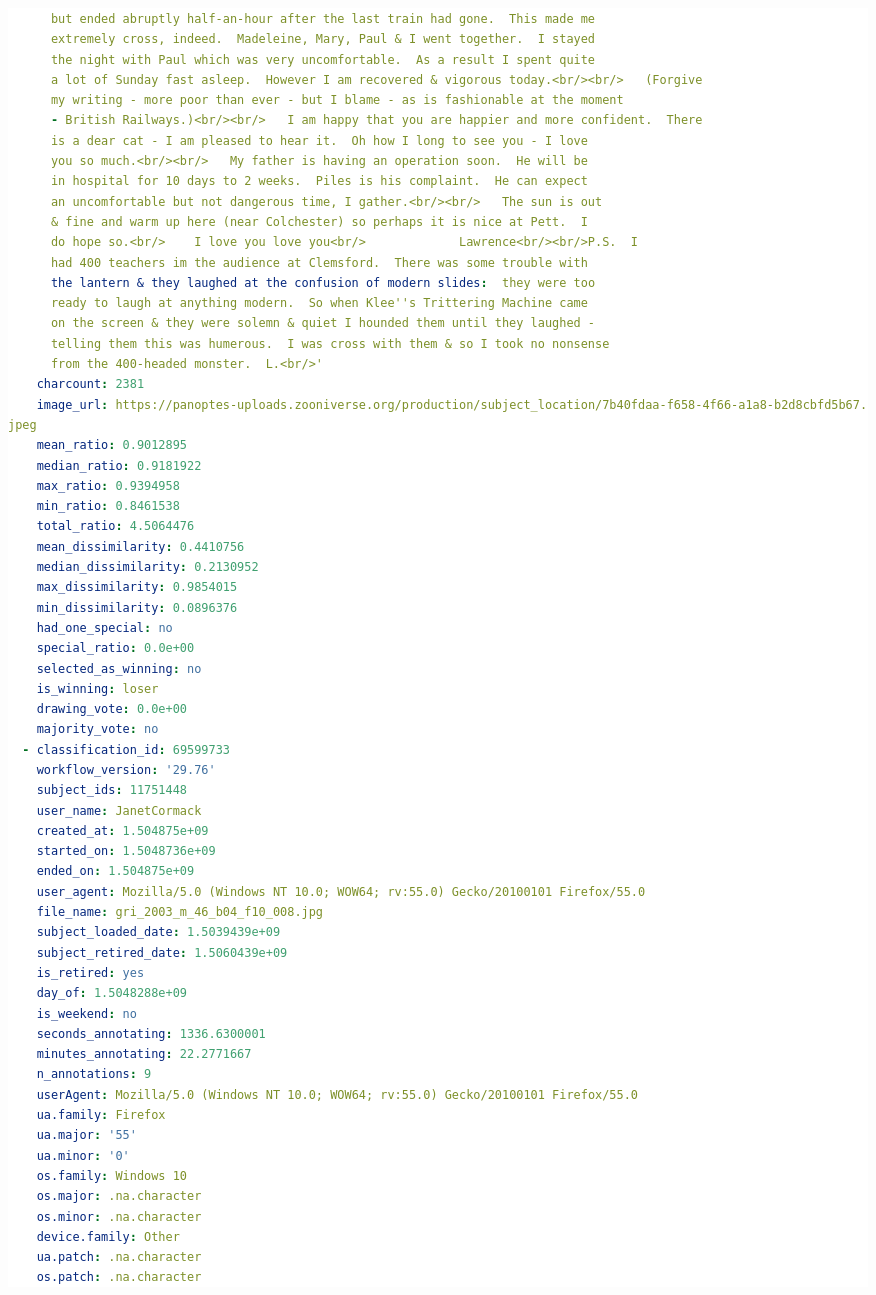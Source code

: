 ```yaml
      but ended abruptly half-an-hour after the last train had gone.  This made me
      extremely cross, indeed.  Madeleine, Mary, Paul & I went together.  I stayed
      the night with Paul which was very uncomfortable.  As a result I spent quite
      a lot of Sunday fast asleep.  However I am recovered & vigorous today.<br/><br/>   (Forgive
      my writing - more poor than ever - but I blame - as is fashionable at the moment
      - British Railways.)<br/><br/>   I am happy that you are happier and more confident.  There
      is a dear cat - I am pleased to hear it.  Oh how I long to see you - I love
      you so much.<br/><br/>   My father is having an operation soon.  He will be
      in hospital for 10 days to 2 weeks.  Piles is his complaint.  He can expect
      an uncomfortable but not dangerous time, I gather.<br/><br/>   The sun is out
      & fine and warm up here (near Colchester) so perhaps it is nice at Pett.  I
      do hope so.<br/>    I love you love you<br/>             Lawrence<br/><br/>P.S.  I
      had 400 teachers im the audience at Clemsford.  There was some trouble with
      the lantern & they laughed at the confusion of modern slides:  they were too
      ready to laugh at anything modern.  So when Klee''s Trittering Machine came
      on the screen & they were solemn & quiet I hounded them until they laughed -
      telling them this was humerous.  I was cross with them & so I took no nonsense
      from the 400-headed monster.  L.<br/>'
    charcount: 2381
    image_url: https://panoptes-uploads.zooniverse.org/production/subject_location/7b40fdaa-f658-4f66-a1a8-b2d8cbfd5b67.jpeg
    mean_ratio: 0.9012895
    median_ratio: 0.9181922
    max_ratio: 0.9394958
    min_ratio: 0.8461538
    total_ratio: 4.5064476
    mean_dissimilarity: 0.4410756
    median_dissimilarity: 0.2130952
    max_dissimilarity: 0.9854015
    min_dissimilarity: 0.0896376
    had_one_special: no
    special_ratio: 0.0e+00
    selected_as_winning: no
    is_winning: loser
    drawing_vote: 0.0e+00
    majority_vote: no
  - classification_id: 69599733
    workflow_version: '29.76'
    subject_ids: 11751448
    user_name: JanetCormack
    created_at: 1.504875e+09
    started_on: 1.5048736e+09
    ended_on: 1.504875e+09
    user_agent: Mozilla/5.0 (Windows NT 10.0; WOW64; rv:55.0) Gecko/20100101 Firefox/55.0
    file_name: gri_2003_m_46_b04_f10_008.jpg
    subject_loaded_date: 1.5039439e+09
    subject_retired_date: 1.5060439e+09
    is_retired: yes
    day_of: 1.5048288e+09
    is_weekend: no
    seconds_annotating: 1336.6300001
    minutes_annotating: 22.2771667
    n_annotations: 9
    userAgent: Mozilla/5.0 (Windows NT 10.0; WOW64; rv:55.0) Gecko/20100101 Firefox/55.0
    ua.family: Firefox
    ua.major: '55'
    ua.minor: '0'
    os.family: Windows 10
    os.major: .na.character
    os.minor: .na.character
    device.family: Other
    ua.patch: .na.character
    os.patch: .na.character
```